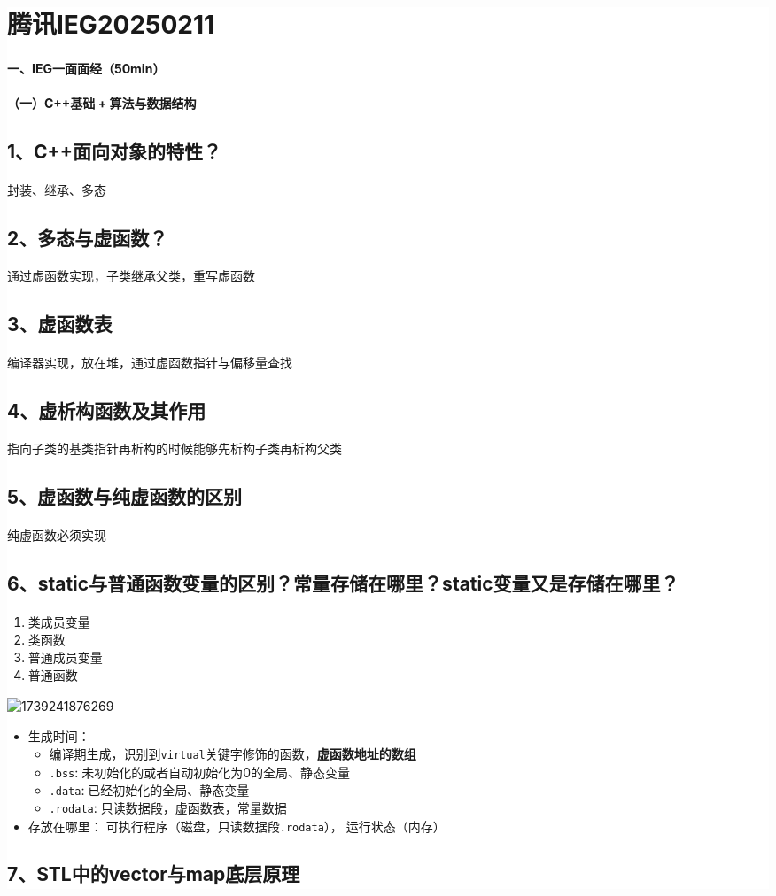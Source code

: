 # 腾讯IEG20250211

#### 一、IEG一面面经（50min）

**（一）C++基础 + 算法与数据结构**

## 1、C++面向对象的特性？

封装、继承、多态

## 2、多态与虚函数？

通过虚函数实现，子类继承父类，重写虚函数

## 3、虚函数表

编译器实现，放在堆，通过虚函数指针与偏移量查找



## 4、虚析构函数及其作用

指向子类的基类指针再析构的时候能够先析构子类再析构父类



## 5、虚函数与纯虚函数的区别

纯虚函数必须实现



## 6、static与普通函数变量的区别？常量存储在哪里？static变量又是存储在哪里？

1. 类成员变量
2. 类函数
3. 普通成员变量
4. 普通函数

![1739241876269](C:\Users\HP\AppData\Roaming\Typora\typora-user-images\1739241876269.png)

- 生成时间：
  - 编译期生成，识别到`virtual`关键字修饰的函数，**虚函数地址的数组**
  - `.bss`: 未初始化的或者自动初始化为0的全局、静态变量
  - `.data`: 已经初始化的全局、静态变量
  - `.rodata`: 只读数据段，虚函数表，常量数据
- 存放在哪里： 可执行程序（磁盘，只读数据段`.rodata`）， 运行状态（内存）



## 7、STL中的vector与map底层原理
